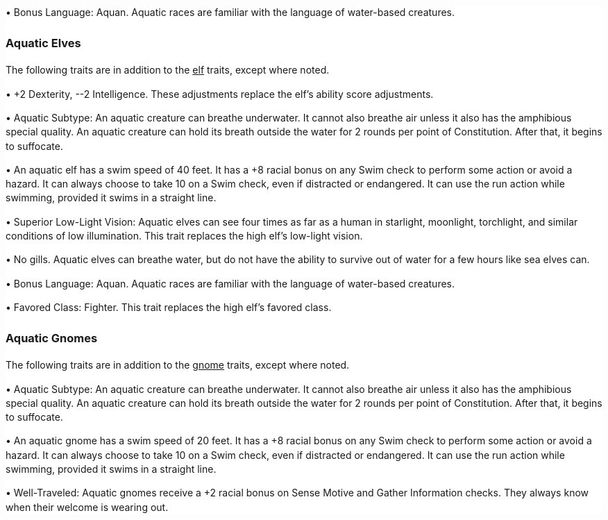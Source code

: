 • Bonus Language: Aquan. Aquatic races are familiar with the 
  language of water-based creatures.

### Aquatic Elves

The following traits are in addition to the [elf](Races#elves) traits, except where noted.

• +2 Dexterity, --2 Intelligence. These adjustments replace 
  the elf&rsquo;s ability score adjustments.

• Aquatic Subtype: An aquatic creature can breathe underwater. It 
  cannot also breathe air unless it also has the amphibious special 
  quality. An aquatic creature can hold its breath outside the water for 
  2 rounds per point of Constitution. After that, it begins to 
  suffocate.

• An aquatic elf has a swim speed of 40 feet. It has a +8 racial 
  bonus on any Swim check to perform some action or avoid a hazard. It 
  can always choose to take 10 on a Swim check, even if distracted or 
  endangered. It can use the run action while swimming, provided it 
  swims in a straight line.

• Superior Low-Light Vision: Aquatic elves can see four times as 
  far as a human in starlight, moonlight, torchlight, and similar 
  conditions of low illumination. This trait replaces the high elf&rsquo;s 
  low-light vision.

• No gills. Aquatic elves can breathe water, but do not have the 
  ability to survive out of water for a few hours like sea elves can.

• Bonus Language: Aquan. Aquatic races are familiar with the 
  language of water-based creatures.

• Favored Class: Fighter. This trait replaces the high elf&rsquo;s 
  favored class.

### Aquatic Gnomes

The following traits are in addition to the [gnome](Races#gnomes) traits, except where noted.

• Aquatic Subtype: An aquatic creature can breathe underwater. It 
  cannot also breathe air unless it also has the amphibious special 
  quality. An aquatic creature can hold its breath outside the water for 
  2 rounds per point of Constitution. After that, it begins to 
  suffocate.

• An aquatic gnome has a swim speed of 20 feet. It has a +8 
  racial bonus on any Swim check to perform some action or avoid a 
  hazard. It can always choose to take 10 on a Swim check, even if 
  distracted or endangered. It can use the run action while swimming, 
  provided it swims in a straight line.

• Well-Traveled: Aquatic gnomes receive a +2 racial bonus on 
  Sense Motive and Gather Information checks. They always know when 
  their welcome is wearing out.
